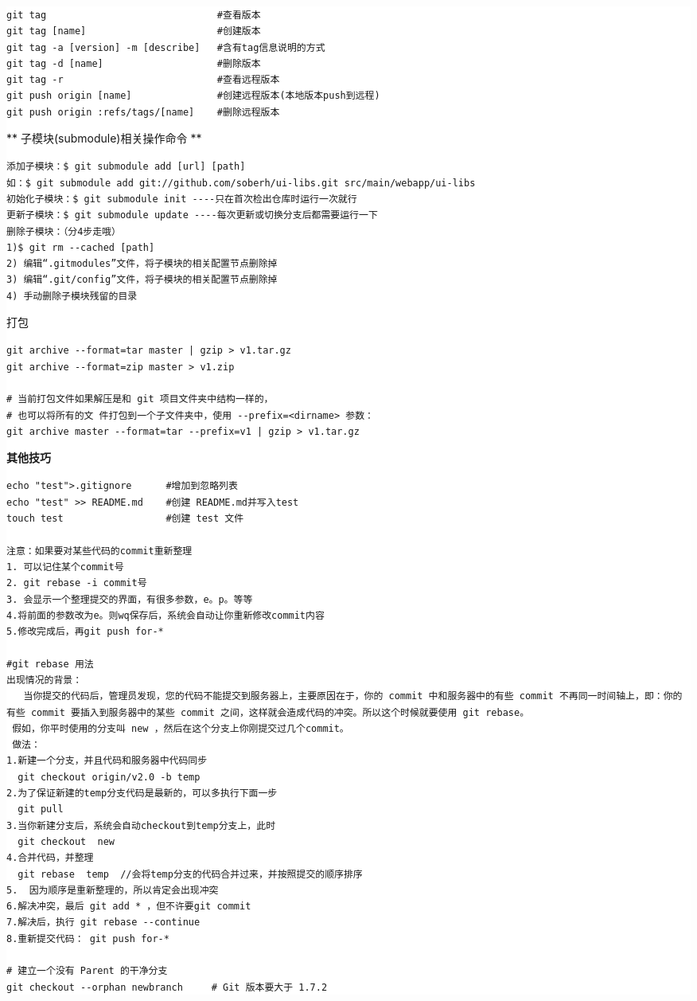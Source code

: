     git tag                              #查看版本
    git tag [name]                       #创建版本
    git tag -a [version] -m [describe]   #含有tag信息说明的方式
    git tag -d [name]                    #删除版本
    git tag -r                           #查看远程版本
    git push origin [name]               #创建远程版本(本地版本push到远程)
    git push origin :refs/tags/[name]    #删除远程版本

** 子模块(submodule)相关操作命令 **

    添加子模块：$ git submodule add [url] [path]
    如：$ git submodule add git://github.com/soberh/ui-libs.git src/main/webapp/ui-libs
    初始化子模块：$ git submodule init ----只在首次检出仓库时运行一次就行
    更新子模块：$ git submodule update ----每次更新或切换分支后都需要运行一下
    删除子模块：（分4步走哦）
    1)$ git rm --cached [path]
    2) 编辑“.gitmodules”文件，将子模块的相关配置节点删除掉
    3) 编辑“.git/config”文件，将子模块的相关配置节点删除掉
    4) 手动删除子模块残留的目录



打包

```
git archive --format=tar master | gzip > v1.tar.gz
git archive --format=zip master > v1.zip

# 当前打包文件如果解压是和 git 项目文件夹中结构一样的，
# 也可以将所有的文 件打包到一个子文件夹中，使用 --prefix=<dirname> 参数：
git archive master --format=tar --prefix=v1 | gzip > v1.tar.gz
```

**其他技巧**

```shell
echo "test">.gitignore      #增加到忽略列表
echo "test" >> README.md    #创建 README.md并写入test
touch test                  #创建 test 文件

注意：如果要对某些代码的commit重新整理
1. 可以记住某个commit号
2. git rebase -i commit号
3. 会显示一个整理提交的界面，有很多参数，e。p。等等
4.将前面的参数改为e。则wq保存后，系统会自动让你重新修改commit内容
5.修改完成后，再git push for-*

#git rebase 用法
出现情况的背景：
   当你提交的代码后，管理员发现，您的代码不能提交到服务器上，主要原因在于，你的 commit 中和服务器中的有些 commit 不再同一时间轴上，即：你的有些 commit 要插入到服务器中的某些 commit 之间，这样就会造成代码的冲突。所以这个时候就要使用 git rebase。
 假如，你平时使用的分支叫 new ，然后在这个分支上你刚提交过几个commit。
 做法：
1.新建一个分支，并且代码和服务器中代码同步
  git checkout origin/v2.0 -b temp
2.为了保证新建的temp分支代码是最新的，可以多执行下面一步
  git pull
3.当你新建分支后，系统会自动checkout到temp分支上，此时
  git checkout  new
4.合并代码，并整理
  git rebase  temp  //会将temp分支的代码合并过来，并按照提交的顺序排序
5.  因为顺序是重新整理的，所以肯定会出现冲突
6.解决冲突，最后 git add * ，但不许要git commit
7.解决后，执行 git rebase --continue
8.重新提交代码： git push for-*

# 建立一个没有 Parent 的干净分支
git checkout --orphan newbranch     # Git 版本要大于 1.7.2
```